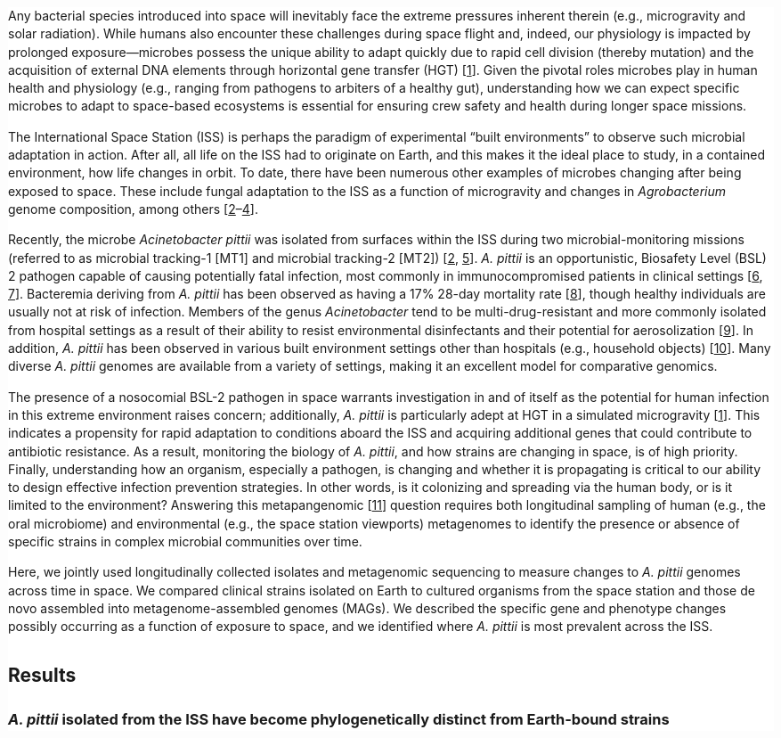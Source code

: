 Any bacterial species introduced into space will inevitably face the extreme pressures inherent therein (e.g., microgravity and solar radiation). While humans also encounter these challenges during space flight and, indeed, our physiology is impacted by prolonged exposure—microbes possess the unique ability to adapt quickly due to rapid cell division (thereby mutation) and the acquisition of external DNA elements through horizontal gene transfer (HGT) [[1](#CR1)]. Given the pivotal roles microbes play in human health and physiology (e.g., ranging from pathogens to arbiters of a healthy gut), understanding how we can expect specific microbes to adapt to space-based ecosystems is essential for ensuring crew safety and health during longer space missions.

The International Space Station (ISS) is perhaps the paradigm of experimental “built environments” to observe such microbial adaptation in action. After all, all life on the ISS had to originate on Earth, and this makes it the ideal place to study, in a contained environment, how life changes in orbit. To date, there have been numerous other examples of microbes changing after being exposed to space. These include fungal adaptation to the ISS as a function of microgravity and changes in *Agrobacterium* genome composition, among others [[2](#CR2)–[4](#CR4)].

Recently, the microbe *Acinetobacter pittii* was isolated from surfaces within the ISS during two microbial-monitoring missions (referred to as microbial tracking-1 [MT1] and microbial tracking-2 [MT2]) [[2](#CR2), [5](#CR5)]. *A. pittii* is an opportunistic, Biosafety Level (BSL) 2 pathogen capable of causing potentially fatal infection, most commonly in immunocompromised patients in clinical settings [[6](#CR6), [7](#CR7)]. Bacteremia deriving from *A. pittii* has been observed as having a 17% 28-day mortality rate [[8](#CR8)], though healthy individuals are usually not at risk of infection. Members of the genus *Acinetobacter* tend to be multi-drug-resistant and more commonly isolated from hospital settings as a result of their ability to resist environmental disinfectants and their potential for aerosolization [[9](#CR9)]. In addition, *A. pittii* has been observed in various built environment settings other than hospitals (e.g., household objects) [[10](#CR10)]. Many diverse *A. pittii* genomes are available from a variety of settings, making it an excellent model for comparative genomics.

The presence of a nosocomial BSL-2 pathogen in space warrants investigation in and of itself as the potential for human infection in this extreme environment raises concern; additionally, *A. pittii* is particularly adept at HGT in a simulated microgravity [[1](#CR1)]. This indicates a propensity for rapid adaptation to conditions aboard the ISS and acquiring additional genes that could contribute to antibiotic resistance. As a result, monitoring the biology of *A. pittii*, and how strains are changing in space, is of high priority. Finally, understanding how an organism, especially a pathogen, is changing and whether it is propagating is critical to our ability to design effective infection prevention strategies. In other words, is it colonizing and spreading via the human body, or is it limited to the environment? Answering this metapangenomic [[11](#CR11)] question requires both longitudinal sampling of human (e.g., the oral microbiome) and environmental (e.g., the space station viewports) metagenomes to identify the presence or absence of specific strains in complex microbial communities over time.

Here, we jointly used longitudinally collected isolates and metagenomic sequencing to measure changes to *A. pittii* genomes across time in space. We compared clinical strains isolated on Earth to cultured organisms from the space station and those de novo assembled into metagenome-assembled genomes (MAGs). We described the specific gene and phenotype changes possibly occurring as a function of exposure to space, and we identified where *A. pittii* is most prevalent across the ISS.

## Results

### *A. pittii* isolated from the ISS have become phylogenetically distinct from Earth-bound strains
